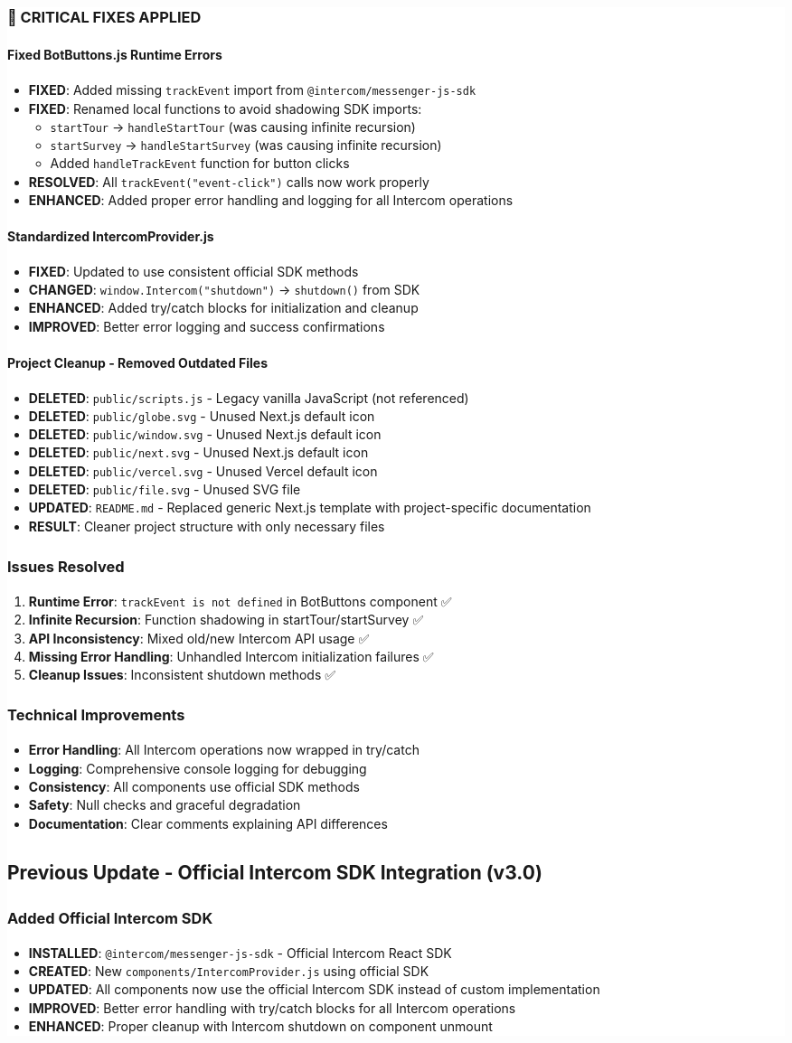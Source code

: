 ### **🚨 CRITICAL FIXES APPLIED**

#### **Fixed BotButtons.js Runtime Errors**
- **FIXED**: Added missing `trackEvent` import from `@intercom/messenger-js-sdk`
- **FIXED**: Renamed local functions to avoid shadowing SDK imports:
  - `startTour` → `handleStartTour` (was causing infinite recursion)
  - `startSurvey` → `handleStartSurvey` (was causing infinite recursion)
  - Added `handleTrackEvent` function for button clicks
- **RESOLVED**: All `trackEvent("event-click")` calls now work properly
- **ENHANCED**: Added proper error handling and logging for all Intercom operations

#### **Standardized IntercomProvider.js**
- **FIXED**: Updated to use consistent official SDK methods
- **CHANGED**: `window.Intercom("shutdown")` → `shutdown()` from SDK
- **ENHANCED**: Added try/catch blocks for initialization and cleanup
- **IMPROVED**: Better error logging and success confirmations

#### **Project Cleanup - Removed Outdated Files**
- **DELETED**: `public/scripts.js` - Legacy vanilla JavaScript (not referenced)
- **DELETED**: `public/globe.svg` - Unused Next.js default icon
- **DELETED**: `public/window.svg` - Unused Next.js default icon
- **DELETED**: `public/next.svg` - Unused Next.js default icon
- **DELETED**: `public/vercel.svg` - Unused Vercel default icon
- **DELETED**: `public/file.svg` - Unused SVG file
- **UPDATED**: `README.md` - Replaced generic Next.js template with project-specific documentation
- **RESULT**: Cleaner project structure with only necessary files

### **Issues Resolved**
1. **Runtime Error**: `trackEvent is not defined` in BotButtons component ✅
2. **Infinite Recursion**: Function shadowing in startTour/startSurvey ✅
3. **API Inconsistency**: Mixed old/new Intercom API usage ✅
4. **Missing Error Handling**: Unhandled Intercom initialization failures ✅
5. **Cleanup Issues**: Inconsistent shutdown methods ✅

### **Technical Improvements**
- **Error Handling**: All Intercom operations now wrapped in try/catch
- **Logging**: Comprehensive console logging for debugging
- **Consistency**: All components use official SDK methods
- **Safety**: Null checks and graceful degradation
- **Documentation**: Clear comments explaining API differences

## Previous Update - Official Intercom SDK Integration (v3.0)

### **Added Official Intercom SDK**
- **INSTALLED**: `@intercom/messenger-js-sdk` - Official Intercom React SDK
- **CREATED**: New `components/IntercomProvider.js` using official SDK
- **UPDATED**: All components now use the official Intercom SDK instead of custom implementation
- **IMPROVED**: Better error handling with try/catch blocks for all Intercom operations
- **ENHANCED**: Proper cleanup with Intercom shutdown on component unmount

